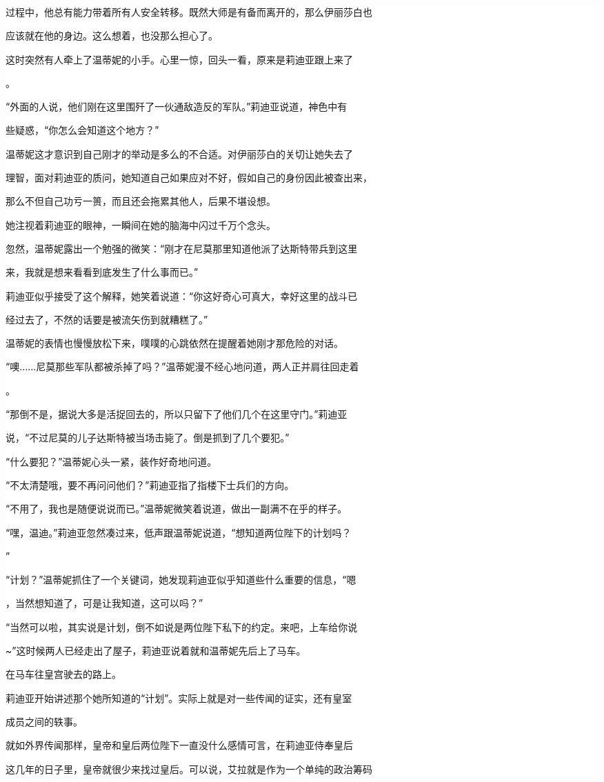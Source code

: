 过程中，他总有能力带着所有人安全转移。既然大师是有备而离开的，那么伊丽莎白也

应该就在他的身边。这么想着，也没那么担心了。

这时突然有人牵上了温蒂妮的小手。心里一惊，回头一看，原来是莉迪亚跟上来了

。

“外面的人说，他们刚在这里围歼了一伙通敌造反的军队。”莉迪亚说道，神色中有

些疑惑，“你怎么会知道这个地方？”

温蒂妮这才意识到自己刚才的举动是多么的不合适。对伊丽莎白的关切让她失去了

理智，面对莉迪亚的质问，她知道自己如果应对不好，假如自己的身份因此被查出来，

那么不但自己功亏一篑，而且还会拖累其他人，后果不堪设想。

她注视着莉迪亚的眼神，一瞬间在她的脑海中闪过千万个念头。

忽然，温蒂妮露出一个勉强的微笑：“刚才在尼莫那里知道他派了达斯特带兵到这里

来，我就是想来看看到底发生了什么事而已。”

莉迪亚似乎接受了这个解释，她笑着说道：“你这好奇心可真大，幸好这里的战斗已

经过去了，不然的话要是被流矢伤到就糟糕了。”

温蒂妮的表情也慢慢放松下来，噗噗的心跳依然在提醒着她刚才那危险的对话。

“噢……尼莫那些军队都被杀掉了吗？”温蒂妮漫不经心地问道，两人正并肩往回走着

。

“那倒不是，据说大多是活捉回去的，所以只留下了他们几个在这里守门。”莉迪亚

说，“不过尼莫的儿子达斯特被当场击毙了。倒是抓到了几个要犯。”

“什么要犯？”温蒂妮心头一紧，装作好奇地问道。

“不太清楚哦，要不再问问他们？”莉迪亚指了指楼下士兵们的方向。

“不用了，我也是随便说说而已。”温蒂妮微笑着说道，做出一副满不在乎的样子。

“嘿，温迪。”莉迪亚忽然凑过来，低声跟温蒂妮说道，“想知道两位陛下的计划吗？

”

“计划？”温蒂妮抓住了一个关键词，她发现莉迪亚似乎知道些什么重要的信息，“嗯

，当然想知道了，可是让我知道，这可以吗？”

“当然可以啦，其实说是计划，倒不如说是两位陛下私下的约定。来吧，上车给你说

~”这时候两人已经走出了屋子，莉迪亚说着就和温蒂妮先后上了马车。

在马车往皇宫驶去的路上。

莉迪亚开始讲述那个她所知道的“计划”。实际上就是对一些传闻的证实，还有皇室

成员之间的轶事。

就如外界传闻那样，皇帝和皇后两位陛下一直没什么感情可言，在莉迪亚侍奉皇后

这几年的日子里，皇帝就很少来找过皇后。可以说，艾拉就是作为一个单纯的政治筹码
